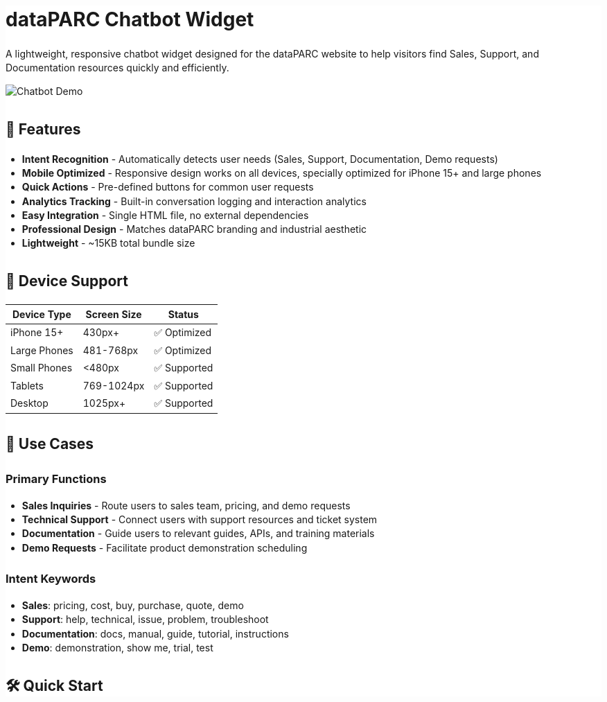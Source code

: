 # dataPARC Chatbot Widget

A lightweight, responsive chatbot widget designed for the dataPARC website to help visitors find Sales, Support, and Documentation resources quickly and efficiently.

![Chatbot Demo](assets/chatbot-preview.png)

## 🚀 Features

- **Intent Recognition** - Automatically detects user needs (Sales, Support, Documentation, Demo requests)
- **Mobile Optimized** - Responsive design works on all devices, specially optimized for iPhone 15+ and large phones
- **Quick Actions** - Pre-defined buttons for common user requests
- **Analytics Tracking** - Built-in conversation logging and interaction analytics
- **Easy Integration** - Single HTML file, no external dependencies
- **Professional Design** - Matches dataPARC branding and industrial aesthetic
- **Lightweight** - ~15KB total bundle size

## 📱 Device Support

| Device Type | Screen Size | Status |
|-------------|-------------|--------|
| iPhone 15+ | 430px+ | ✅ Optimized |
| Large Phones | 481-768px | ✅ Optimized |
| Small Phones | <480px | ✅ Supported |
| Tablets | 769-1024px | ✅ Supported |
| Desktop | 1025px+ | ✅ Supported |

## 🎯 Use Cases

### Primary Functions
- **Sales Inquiries** - Route users to sales team, pricing, and demo requests
- **Technical Support** - Connect users with support resources and ticket system
- **Documentation** - Guide users to relevant guides, APIs, and training materials
- **Demo Requests** - Facilitate product demonstration scheduling

### Intent Keywords
- **Sales**: pricing, cost, buy, purchase, quote, demo
- **Support**: help, technical, issue, problem, troubleshoot
- **Documentation**: docs, manual, guide, tutorial, instructions
- **Demo**: demonstration, show me, trial, test

## 🛠️ Quick Start
